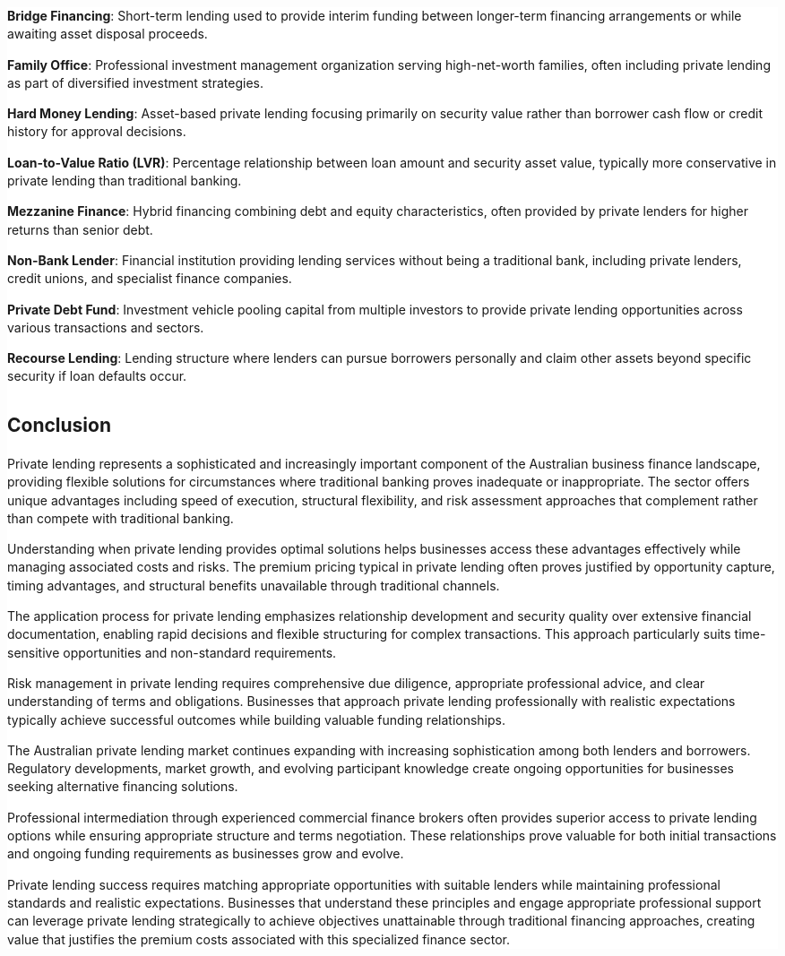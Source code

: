 **Bridge Financing**: Short-term lending used to provide interim funding between longer-term financing arrangements or while awaiting asset disposal proceeds.

**Family Office**: Professional investment management organization serving high-net-worth families, often including private lending as part of diversified investment strategies.

**Hard Money Lending**: Asset-based private lending focusing primarily on security value rather than borrower cash flow or credit history for approval decisions.

**Loan-to-Value Ratio (LVR)**: Percentage relationship between loan amount and security asset value, typically more conservative in private lending than traditional banking.

**Mezzanine Finance**: Hybrid financing combining debt and equity characteristics, often provided by private lenders for higher returns than senior debt.

**Non-Bank Lender**: Financial institution providing lending services without being a traditional bank, including private lenders, credit unions, and specialist finance companies.

**Private Debt Fund**: Investment vehicle pooling capital from multiple investors to provide private lending opportunities across various transactions and sectors.

**Recourse Lending**: Lending structure where lenders can pursue borrowers personally and claim other assets beyond specific security if loan defaults occur.

## Conclusion

Private lending represents a sophisticated and increasingly important component of the Australian business finance landscape, providing flexible solutions for circumstances where traditional banking proves inadequate or inappropriate. The sector offers unique advantages including speed of execution, structural flexibility, and risk assessment approaches that complement rather than compete with traditional banking.

Understanding when private lending provides optimal solutions helps businesses access these advantages effectively while managing associated costs and risks. The premium pricing typical in private lending often proves justified by opportunity capture, timing advantages, and structural benefits unavailable through traditional channels.

The application process for private lending emphasizes relationship development and security quality over extensive financial documentation, enabling rapid decisions and flexible structuring for complex transactions. This approach particularly suits time-sensitive opportunities and non-standard requirements.

Risk management in private lending requires comprehensive due diligence, appropriate professional advice, and clear understanding of terms and obligations. Businesses that approach private lending professionally with realistic expectations typically achieve successful outcomes while building valuable funding relationships.

The Australian private lending market continues expanding with increasing sophistication among both lenders and borrowers. Regulatory developments, market growth, and evolving participant knowledge create ongoing opportunities for businesses seeking alternative financing solutions.

Professional intermediation through experienced commercial finance brokers often provides superior access to private lending options while ensuring appropriate structure and terms negotiation. These relationships prove valuable for both initial transactions and ongoing funding requirements as businesses grow and evolve.

Private lending success requires matching appropriate opportunities with suitable lenders while maintaining professional standards and realistic expectations. Businesses that understand these principles and engage appropriate professional support can leverage private lending strategically to achieve objectives unattainable through traditional financing approaches, creating value that justifies the premium costs associated with this specialized finance sector.